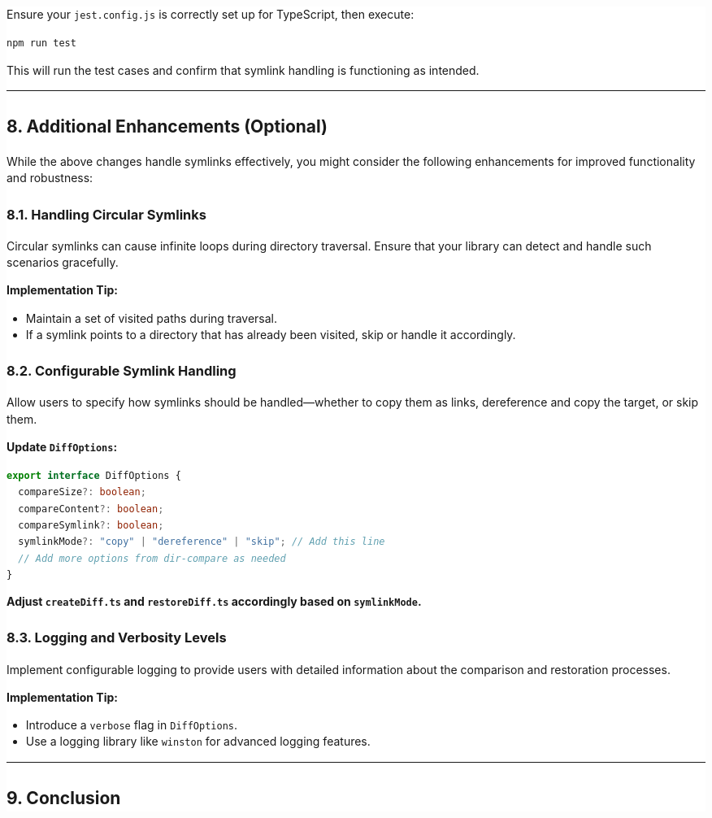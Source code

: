 Ensure your `jest.config.js` is correctly set up for TypeScript, then execute:

```bash
npm run test
```

This will run the test cases and confirm that symlink handling is functioning as intended.

---

## 8. Additional Enhancements (Optional)

While the above changes handle symlinks effectively, you might consider the following enhancements for improved functionality and robustness:

### **8.1. Handling Circular Symlinks**

Circular symlinks can cause infinite loops during directory traversal. Ensure that your library can detect and handle such scenarios gracefully.

**Implementation Tip:**

- Maintain a set of visited paths during traversal.
- If a symlink points to a directory that has already been visited, skip or handle it accordingly.

### **8.2. Configurable Symlink Handling**

Allow users to specify how symlinks should be handled—whether to copy them as links, dereference and copy the target, or skip them.

**Update `DiffOptions`:**

```typescript
export interface DiffOptions {
  compareSize?: boolean;
  compareContent?: boolean;
  compareSymlink?: boolean;
  symlinkMode?: "copy" | "dereference" | "skip"; // Add this line
  // Add more options from dir-compare as needed
}
```

**Adjust `createDiff.ts` and `restoreDiff.ts` accordingly based on `symlinkMode`.**

### **8.3. Logging and Verbosity Levels**

Implement configurable logging to provide users with detailed information about the comparison and restoration processes.

**Implementation Tip:**

- Introduce a `verbose` flag in `DiffOptions`.
- Use a logging library like `winston` for advanced logging features.

---

## 9. Conclusion
